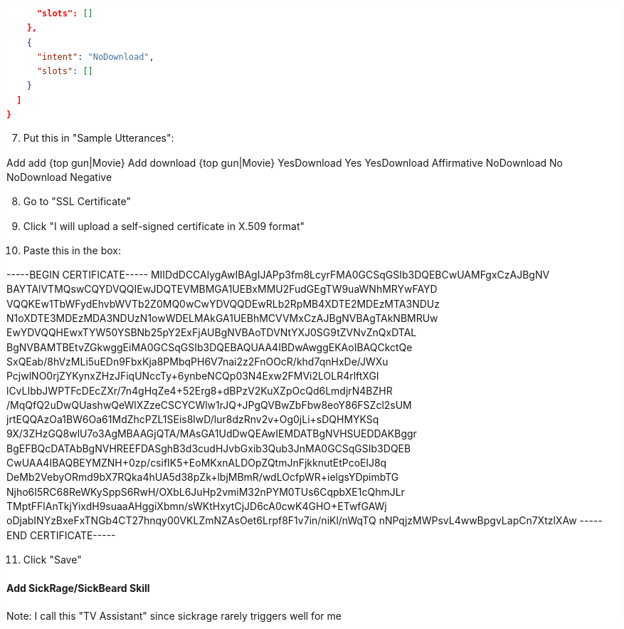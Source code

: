 ```json
      "slots": []
    },
    {
      "intent": "NoDownload",
      "slots": []
    }
  ]
}
```

7) Put this in "Sample Utterances":

Add add {top gun|Movie}
Add download {top gun|Movie}
YesDownload Yes
YesDownload Affirmative
NoDownload No
NoDownload Negative

8) Go to "SSL Certificate"


9) Click "I will upload a self-signed certificate in X.509 format"


10) Paste this in the box:

-----BEGIN CERTIFICATE-----
MIIDdDCCAlygAwIBAgIJAPp3fm8LcyrFMA0GCSqGSIb3DQEBCwUAMFgxCzAJBgNV
BAYTAlVTMQswCQYDVQQIEwJDQTEVMBMGA1UEBxMMU2FudGEgTW9uaWNhMRYwFAYD
VQQKEw1TbWFydEhvbWVTb2Z0MQ0wCwYDVQQDEwRLb2RpMB4XDTE2MDEzMTA3NDUz
N1oXDTE3MDEzMDA3NDUzN1owWDELMAkGA1UEBhMCVVMxCzAJBgNVBAgTAkNBMRUw
EwYDVQQHEwxTYW50YSBNb25pY2ExFjAUBgNVBAoTDVNtYXJ0SG9tZVNvZnQxDTAL
BgNVBAMTBEtvZGkwggEiMA0GCSqGSIb3DQEBAQUAA4IBDwAwggEKAoIBAQCkctQe
SxQEab/8hVzMLi5uEDn9FbxKja8PMbqPH6V7nai2z2FnOOcR/khd7qnHxDe/JWXu
PcjwlNO0rjZYKynxZHzJFiqUNccTy+6ynbeNCQp03N4Exw2FMVi2LOLR4rlftXGl
lCvLIbbJWPTFcDEcZXr/7n4gHqZe4+52Erg8+dBPzV2KuXZpOcQd6LmdjrN4BZHR
/MqQfQ2uDwQUashwQeWlXZzeCSCYCWlw1rJQ+JPgQVBwZbFbw8eoY86FSZcl2sUM
jrtEQQAzOa1BW6Oa61MdZhcPZL1SEis8lwD/lur8dzRnv2v+Og0jLi+sDQHMYKSq
9X/3ZHzGQ8wlU7o3AgMBAAGjQTA/MAsGA1UdDwQEAwIEMDATBgNVHSUEDDAKBggr
BgEFBQcDATAbBgNVHREEFDASghB3d3cudHJvbGxib3Qub3JnMA0GCSqGSIb3DQEB
CwUAA4IBAQBEYMZNH+0zp/csifIK5+EoMKxnALDOpZQtmJnFjkknutEtPcoElJ8q
DeMb2VebyORmd9bX7RQka4hUA5d38pZk+lbjMBmR/wdLOcfpWR+ielgsYDpimbTG
Njho6I5RC68ReWKySppS6RwH/OXbL6JuHp2vmiM32nPYM0TUs6CqpbXE1cQhmJLr
TMptFFlAnTkjYixdH9suaaAHggiXbmn/sWKtHxytCjJD6cA0cwK4GHO+ETwfGAWj
oDjabINYzBxeFxTNGb4CT27hnqy00VKLZmNZAsOet6Lrpf8F1v7in/niKl/nWqTQ
nNPqjzMWPsvL4wwBpgvLapCn7XtzlXAw
-----END CERTIFICATE-----


11) Click "Save"


#### Add SickRage/SickBeard Skill

Note: I call this "TV Assistant" since sickrage rarely triggers well for me
